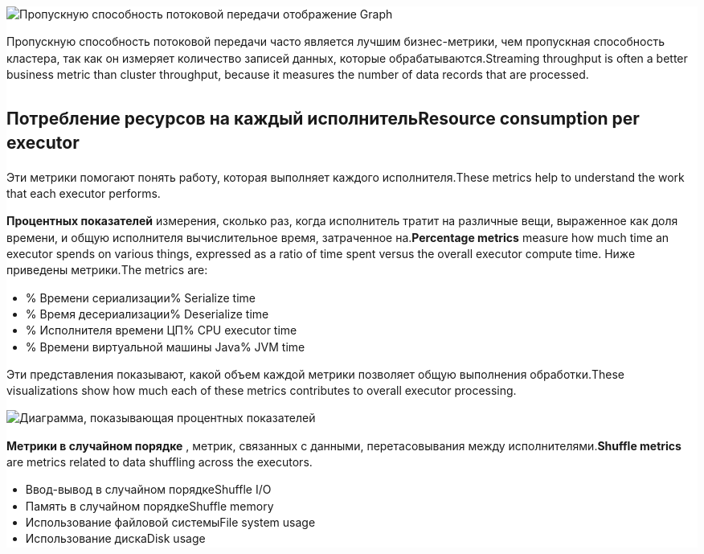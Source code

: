 ![Пропускную способность потоковой передачи отображение Graph](./_images/grafana-streaming-throughput.png)

<span data-ttu-id="e03a4-176">Пропускную способность потоковой передачи часто является лучшим бизнес-метрики, чем пропускная способность кластера, так как он измеряет количество записей данных, которые обрабатываются.</span><span class="sxs-lookup"><span data-stu-id="e03a4-176">Streaming throughput is often a better business metric than cluster throughput, because it measures the number of data records that are processed.</span></span>

## <a name="resource-consumption-per-executor"></a><span data-ttu-id="e03a4-177">Потребление ресурсов на каждый исполнитель</span><span class="sxs-lookup"><span data-stu-id="e03a4-177">Resource consumption per executor</span></span>

<span data-ttu-id="e03a4-178">Эти метрики помогают понять работу, которая выполняет каждого исполнителя.</span><span class="sxs-lookup"><span data-stu-id="e03a4-178">These metrics help to understand the work that each executor performs.</span></span>

<span data-ttu-id="e03a4-179">**Процентных показателей** измерения, сколько раз, когда исполнитель тратит на различные вещи, выраженное как доля времени, и общую исполнителя вычислительное время, затраченное на.</span><span class="sxs-lookup"><span data-stu-id="e03a4-179">**Percentage metrics** measure how much time an executor spends on various things, expressed as a ratio of time spent versus the overall executor compute time.</span></span> <span data-ttu-id="e03a4-180">Ниже приведены метрики.</span><span class="sxs-lookup"><span data-stu-id="e03a4-180">The metrics are:</span></span>

- <span data-ttu-id="e03a4-181">% Времени сериализации</span><span class="sxs-lookup"><span data-stu-id="e03a4-181">% Serialize time</span></span>
- <span data-ttu-id="e03a4-182">% Время десериализации</span><span class="sxs-lookup"><span data-stu-id="e03a4-182">% Deserialize time</span></span>
- <span data-ttu-id="e03a4-183">% Исполнителя времени ЦП</span><span class="sxs-lookup"><span data-stu-id="e03a4-183">% CPU executor time</span></span>
- <span data-ttu-id="e03a4-184">% Времени виртуальной машины Java</span><span class="sxs-lookup"><span data-stu-id="e03a4-184">% JVM time</span></span>

<span data-ttu-id="e03a4-185">Эти представления показывают, какой объем каждой метрики позволяет общую выполнения обработки.</span><span class="sxs-lookup"><span data-stu-id="e03a4-185">These visualizations show how much each of these metrics contributes to overall executor processing.</span></span>

![Диаграмма, показывающая процентных показателей](./_images/grafana-percentage.png)

<span data-ttu-id="e03a4-187">**Метрики в случайном порядке** , метрик, связанных с данными, перетасовывания между исполнителями.</span><span class="sxs-lookup"><span data-stu-id="e03a4-187">**Shuffle metrics** are metrics related to data shuffling across the executors.</span></span>

- <span data-ttu-id="e03a4-188">Ввод-вывод в случайном порядке</span><span class="sxs-lookup"><span data-stu-id="e03a4-188">Shuffle I/O</span></span>
- <span data-ttu-id="e03a4-189">Память в случайном порядке</span><span class="sxs-lookup"><span data-stu-id="e03a4-189">Shuffle memory</span></span>
- <span data-ttu-id="e03a4-190">Использование файловой системы</span><span class="sxs-lookup"><span data-stu-id="e03a4-190">File system usage</span></span>
- <span data-ttu-id="e03a4-191">Использование диска</span><span class="sxs-lookup"><span data-stu-id="e03a4-191">Disk usage</span></span>
